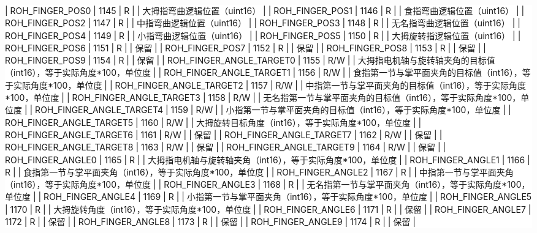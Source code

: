| ROH_FINGER_POS0               |       1145 | R         |                    | 大拇指弯曲逻辑位置（uint16）                                                                                                     |
| ROH_FINGER_POS1               |       1146 | R         |                    | 食指弯曲逻辑位置（uint16）                                                                                                       |
| ROH_FINGER_POS2               |       1147 | R         |                    | 中指弯曲逻辑位置（uint16）                                                                                                       |
| ROH_FINGER_POS3               |       1148 | R         |                    | 无名指弯曲逻辑位置（uint16）                                                                                                     |
| ROH_FINGER_POS4               |       1149 | R         |                    | 小指弯曲逻辑位置（uint16）                                                                                                       |
| ROH_FINGER_POS5               |       1150 | R         |                    | 大拇旋转指逻辑位置（uint16）                                                                                                     |
| ROH_FINGER_POS6               |       1151 | R         |                    | 保留                                                                                                                             |
| ROH_FINGER_POS7               |       1152 | R         |                    | 保留                                                                                                                             |
| ROH_FINGER_POS8               |       1153 | R         |                    | 保留                                                                                                                             |
| ROH_FINGER_POS9               |       1154 | R         |                    | 保留                                                                                                                             |
| ROH_FINGER_ANGLE_TARGET0      |       1155 | R/W       |                    | 大拇指电机轴与旋转轴夹角的目标值（int16），等于实际角度\*100，单位度                                                             |
| ROH_FINGER_ANGLE_TARGET1      |       1156 | R/W       |                    | 食指第一节与掌平面夹角的目标值（int16），等于实际角度\*100，单位度                                                               |
| ROH_FINGER_ANGLE_TARGET2      |       1157 | R/W       |                    | 中指第一节与掌平面夹角的目标值（int16），等于实际角度\*100，单位度                                                               |
| ROH_FINGER_ANGLE_TARGET3      |       1158 | R/W       |                    | 无名指第一节与掌平面夹角的目标值（int16），等于实际角度\*100，单位度                                                             |
| ROH_FINGER_ANGLE_TARGET4      |       1159 | R/W       |                    | 小指第一节与掌平面夹角的目标值（int16），等于实际角度\*100，单位度                                                               |
| ROH_FINGER_ANGLE_TARGET5      |       1160 | R/W       |                    | 大拇旋转目标角度（int16），等于实际角度\*100，单位度                                                                             |
| ROH_FINGER_ANGLE_TARGET6      |       1161 | R/W       |                    | 保留                                                                                                                             |
| ROH_FINGER_ANGLE_TARGET7      |       1162 | R/W       |                    | 保留                                                                                                                             |
| ROH_FINGER_ANGLE_TARGET8      |       1163 | R/W       |                    | 保留                                                                                                                             |
| ROH_FINGER_ANGLE_TARGET9      |       1164 | R/W       |                    | 保留                                                                                                                             |
| ROH_FINGER_ANGLE0             |       1165 | R         |                    | 大拇指电机轴与旋转轴夹角（int16），等于实际角度\*100，单位度                                                                     |
| ROH_FINGER_ANGLE1             |       1166 | R         |                    | 食指第一节与掌平面夹角（int16），等于实际角度\*100，单位度                                                                       |
| ROH_FINGER_ANGLE2             |       1167 | R         |                    | 中指第一节与掌平面夹角（int16），等于实际角度\*100，单位度                                                                       |
| ROH_FINGER_ANGLE3             |       1168 | R         |                    | 无名指第一节与掌平面夹角（int16），等于实际角度\*100，单位度                                                                     |
| ROH_FINGER_ANGLE4             |       1169 | R         |                    | 小指第一节与掌平面夹角（int16），等于实际角度\*100，单位度                                                                       |
| ROH_FINGER_ANGLE5             |       1170 | R         |                    | 大拇旋转角度（int16），等于实际角度\*100，单位度                                                                                 |
| ROH_FINGER_ANGLE6             |       1171 | R         |                    | 保留                                                                                                                             |
| ROH_FINGER_ANGLE7             |       1172 | R         |                    | 保留                                                                                                                             |
| ROH_FINGER_ANGLE8             |       1173 | R         |                    | 保留                                                                                                                             |
| ROH_FINGER_ANGLE9             |       1174 | R         |                    | 保留                                                                                                                             |